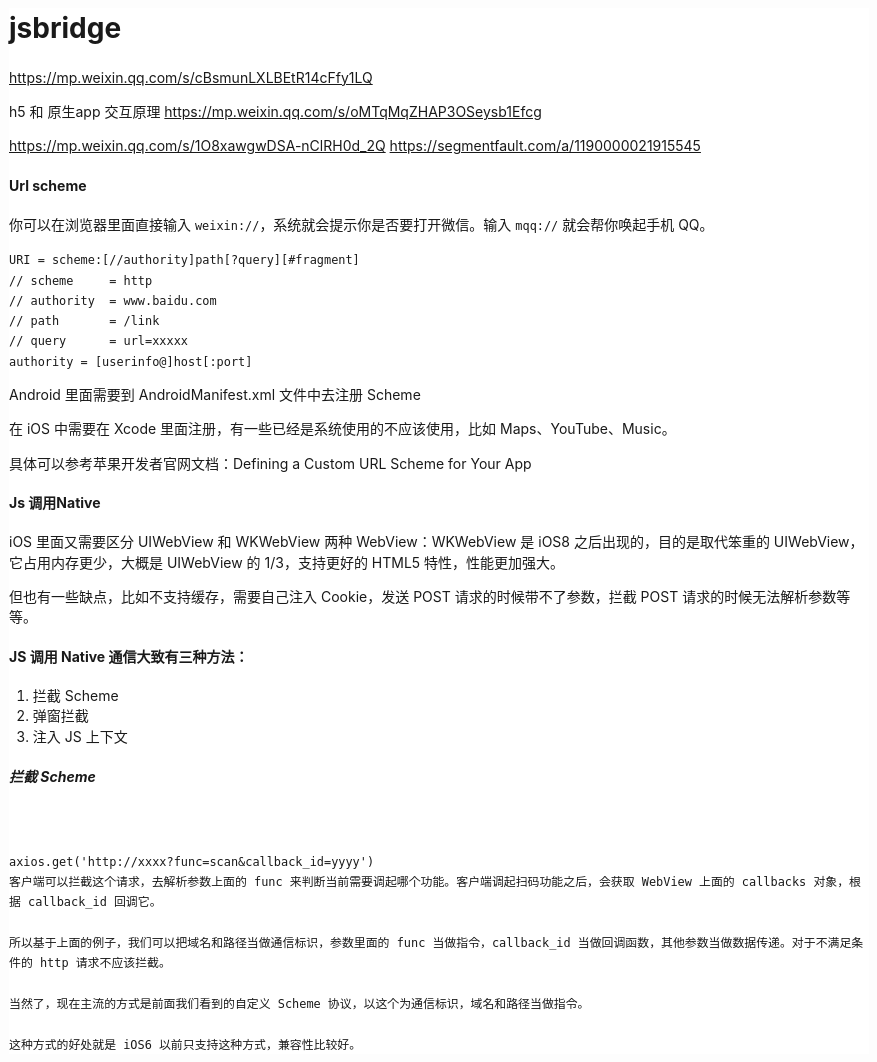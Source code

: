 # jsbridge

https://mp.weixin.qq.com/s/cBsmunLXLBEtR14cFfy1LQ

h5 和 原生app 交互原理
https://mp.weixin.qq.com/s/oMTqMqZHAP3OSeysb1Efcg


https://mp.weixin.qq.com/s/1O8xawgwDSA-nClRH0d_2Q
https://segmentfault.com/a/1190000021915545

#### Url scheme

你可以在浏览器里面直接输入 `weixin://`，系统就会提示你是否要打开微信。输入 `mqq://` 就会帮你唤起手机 QQ。

```
URI = scheme:[//authority]path[?query][#fragment]
// scheme     = http
// authority  = www.baidu.com
// path       = /link
// query      = url=xxxxx
authority = [userinfo@]host[:port]
```

 Android 里面需要到 AndroidManifest.xml 文件中去注册 Scheme

在 iOS 中需要在 Xcode 里面注册，有一些已经是系统使用的不应该使用，比如 Maps、YouTube、Music。

具体可以参考苹果开发者官网文档：Defining a Custom URL Scheme for Your App



#### Js 调用Native

iOS 里面又需要区分 UIWebView 和 WKWebView 两种 WebView：WKWebView 是 iOS8 之后出现的，目的是取代笨重的 UIWebView，它占用内存更少，大概是 UIWebView 的 1/3，支持更好的 HTML5 特性，性能更加强大。

但也有一些缺点，比如不支持缓存，需要自己注入 Cookie，发送 POST 请求的时候带不了参数，拦截 POST 请求的时候无法解析参数等等。



#### JS 调用 Native 通信大致有三种方法：

1. 拦截 Scheme
2. 弹窗拦截
3. 注入 JS 上下文

##### 拦截 Scheme

```


axios.get('http://xxxx?func=scan&callback_id=yyyy')
客户端可以拦截这个请求，去解析参数上面的 func 来判断当前需要调起哪个功能。客户端调起扫码功能之后，会获取 WebView 上面的 callbacks 对象，根据 callback_id 回调它。

所以基于上面的例子，我们可以把域名和路径当做通信标识，参数里面的 func 当做指令，callback_id 当做回调函数，其他参数当做数据传递。对于不满足条件的 http 请求不应该拦截。

当然了，现在主流的方式是前面我们看到的自定义 Scheme 协议，以这个为通信标识，域名和路径当做指令。

这种方式的好处就是 iOS6 以前只支持这种方式，兼容性比较好。
```
